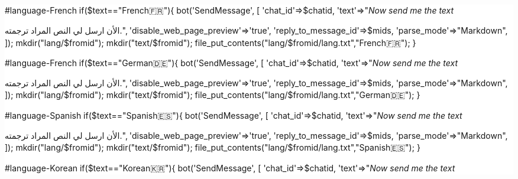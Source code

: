 #language-French
if($text=="French🇫🇷"){
bot('SendMessage', [
'chat_id'=>$chatid,
'text'=>"*Now send me the text*

الأن ارسل لي النص المراد ترجمته.",
'disable_web_page_preview'=>'true',
'reply_to_message_id'=>$mids,
'parse_mode'=>"Markdown",
]);
mkdir("lang/$fromid");
mkdir("text/$fromid");
file_put_contents("lang/$fromid/lang.txt","French🇫🇷");
}

#language-French
if($text=="German🇩🇪"){
bot('SendMessage', [
'chat_id'=>$chatid,
'text'=>"*Now send me the text*

الأن ارسل لي النص المراد ترجمته.",
'disable_web_page_preview'=>'true',
'reply_to_message_id'=>$mids,
'parse_mode'=>"Markdown",
]);
mkdir("lang/$fromid");
mkdir("text/$fromid");
file_put_contents("lang/$fromid/lang.txt","German🇩🇪");
}

#language-Spanish
if($text=="Spanish🇪🇸"){
bot('SendMessage', [
'chat_id'=>$chatid,
'text'=>"*Now send me the text*

الأن ارسل لي النص المراد ترجمته.",
'disable_web_page_preview'=>'true',
'reply_to_message_id'=>$mids,
'parse_mode'=>"Markdown",
]);
mkdir("lang/$fromid");
mkdir("text/$fromid");
file_put_contents("lang/$fromid/lang.txt","Spanish🇪🇸");
}

#language-Korean
if($text=="Korean🇰🇷"){
bot('SendMessage', [
'chat_id'=>$chatid,
'text'=>"*Now send me the text*
